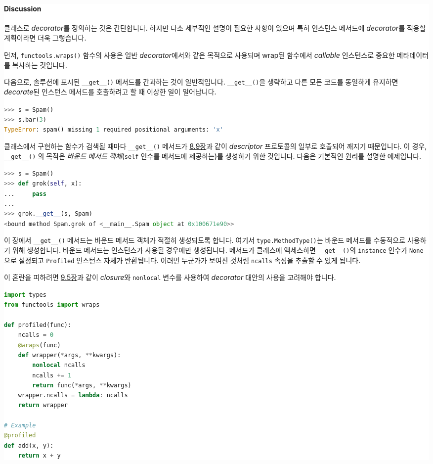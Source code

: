 #### Discussion

클래스로 *decorator*를 정의하는 것은 간단합니다. 하지만 다소 세부적인 설명이 필요한 사항이 있으며 특히 인스턴스 메서드에 *decorator*를 적용할 계획이라면 더욱 그렇습니다.

먼저, `functools.wraps()` 함수의 사용은 일반 *decorator*에서와 같은 목적으로 사용되며 wrap된 함수에서 *callable* 인스턴스로 중요한 메타데이터를 복사하는 것입니다.

다음으로, 솔루션에 표시된 `__get__()` 메서드를 간과하는 것이 일반적입니다. `__get__()`을 생략하고 다른 모든 코드를 동일하게 유지하면 *decorate*된 인스턴스 메서드를 호출하려고 할 때 이상한 일이 일어납니다.

```python
>>> s = Spam()
>>> s.bar(3)
TypeError: spam() missing 1 required positional arguments: 'x'
```

클래스에서 구현하는 함수가 검색될 때마다 `__get__()` 메서드가 [8.9장](/2017/02/24/py-cook-8.html#89-creating-a-new-kind-of-class-or-instance-attribute)과 같이 *descriptor* 프로토콜의 일부로 호출되어 깨지기 때문입니다. 이 경우, `__get__()` 의 목적은 *바운드 메서드 객체*(`self` 인수를 메서드에 제공하는)를 생성하기 위한 것입니다. 다음은 기본적인 원리를 설명한 예제입니다.

```python
>>> s = Spam()
>>> def grok(self, x):
...     pass
...
>>> grok.__get__(s, Spam)
<bound method Spam.grok of <__main__.Spam object at 0x100671e90>>
```

이 장에서 `__get__()` 메서드는 바운드 메서드 객체가 적절히 생성되도록 합니다.
여기서 `type.MethodType()`는 바운드 메서드를 수동적으로 사용하기 위해 생성합니다.
바운드 메서드는 인스턴스가 사용될 경우에만 생성됩니다. 메서드가 클래스에 액세스하면 `__get__()`의 `instance` 인수가 `None`으로 설정되고 `Profiled` 인스턴스 자체가 반환됩니다. 이러면 누군가가 보여진 것처럼 `ncalls` 속성을 추출할 수 있게 됩니다.

이 혼란을 피하려면 [9.5장](#95-defining-a-decorator-with-user-adjustable-attributes)과 같이 *closure*와 `nonlocal` 변수를 사용하여 *decorator* 대안의 사용을 고려해야 합니다.

```python
import types
from functools import wraps

def profiled(func):
    ncalls = 0
    @wraps(func)
    def wrapper(*args, **kwargs):
        nonlocal ncalls
        ncalls += 1
        return func(*args, **kwargs)
    wrapper.ncalls = lambda: ncalls
    return wrapper

# Example
@profiled
def add(x, y):
    return x + y
```
